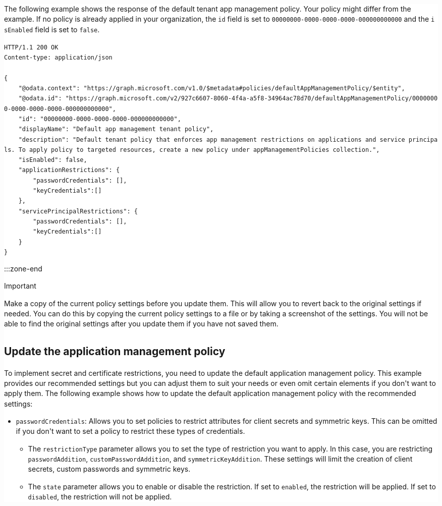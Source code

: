 The following example shows the response of the default tenant app management policy. Your policy might differ from the example. If no policy is already applied in your organization, the `id` field is set to `00000000-0000-0000-0000-000000000000` and the `isEnabled` field is set to `false`. 

```http
HTTP/1.1 200 OK
Content-type: application/json

{
    "@odata.context": "https://graph.microsoft.com/v1.0/$metadata#policies/defaultAppManagementPolicy/$entity",
    "@odata.id": "https://graph.microsoft.com/v2/927c6607-8060-4f4a-a5f8-34964ac78d70/defaultAppManagementPolicy/00000000-0000-0000-0000-000000000000",
    "id": "00000000-0000-0000-0000-000000000000",
    "displayName": "Default app management tenant policy",
    "description": "Default tenant policy that enforces app management restrictions on applications and service principals. To apply policy to targeted resources, create a new policy under appManagementPolicies collection.",
    "isEnabled": false,
    "applicationRestrictions": {
        "passwordCredentials": [],
        "keyCredentials":[]
    },
    "servicePrincipalRestrictions": {
        "passwordCredentials": [],
        "keyCredentials":[]
    }
}
```

:::zone-end

> [!Important]
> Make a copy of the current policy settings before you update them. This will allow you to revert back to the original settings if needed. You can do this by copying the current policy settings to a file or by taking a screenshot of the settings. You will not be able to find the original settings after you update them if you have not saved them.

## Update the application management policy

To implement secret and certificate restrictions, you need to update the default application management policy. This example provides our recommended settings but you can adjust them to suit your needs or even omit certain elements if you don't want to apply them. The following example shows how to update the default application management policy with the recommended settings:

* `passwordCredentials`: Allows you to set policies to restrict attributes for client secrets and symmetric keys. This can be omitted if you don't want to set a policy to restrict these types of credentials.

    * The `restrictionType` parameter allows you to set the type of restriction you want to apply. In this case, you are restricting `passwordAddition`, `customPasswordAddition`, and `symmetricKeyAddition`. These settings will limit the creation of client secrets, custom passwords and symmetric keys.

    * The `state` parameter allows you to enable or disable the restriction. If set to `enabled`, the restriction will be applied. If set to `disabled`, the restriction will not be applied.
